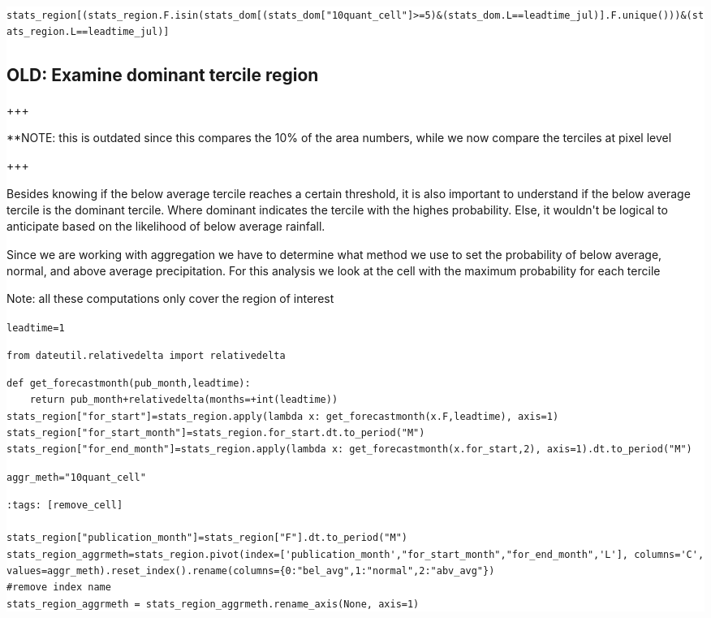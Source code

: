 ```{code-cell} ipython3
stats_region[(stats_region.F.isin(stats_dom[(stats_dom["10quant_cell"]>=5)&(stats_dom.L==leadtime_jul)].F.unique()))&(stats_region.L==leadtime_jul)]
```

## OLD: Examine dominant tercile region

+++

**NOTE: this is outdated since this compares the 10% of the area numbers, while we now compare the terciles at pixel level

+++

Besides knowing if the below average tercile reaches a certain threshold, it is also important to understand if the below average tercile is the dominant tercile. Where dominant indicates the tercile with the highes probability. Else, it wouldn't be logical to anticipate based on the likelihood of below average rainfall. 

Since we are working with aggregation we have to determine what method we use to set the probability of below average, normal, and above average precipitation. 
For this analysis we look at the cell with the maximum probability for each tercile



Note: all these computations only cover the region of interest

```{code-cell} ipython3
leadtime=1
```

```{code-cell} ipython3
from dateutil.relativedelta import relativedelta
```

```{code-cell} ipython3
def get_forecastmonth(pub_month,leadtime):
    return pub_month+relativedelta(months=+int(leadtime))
stats_region["for_start"]=stats_region.apply(lambda x: get_forecastmonth(x.F,leadtime), axis=1)
stats_region["for_start_month"]=stats_region.for_start.dt.to_period("M")
stats_region["for_end_month"]=stats_region.apply(lambda x: get_forecastmonth(x.for_start,2), axis=1).dt.to_period("M")
```

```{code-cell} ipython3
aggr_meth="10quant_cell"
```

```{code-cell} ipython3
:tags: [remove_cell]

stats_region["publication_month"]=stats_region["F"].dt.to_period("M")
stats_region_aggrmeth=stats_region.pivot(index=['publication_month',"for_start_month","for_end_month",'L'], columns='C', values=aggr_meth).reset_index().rename(columns={0:"bel_avg",1:"normal",2:"abv_avg"})
#remove index name
stats_region_aggrmeth = stats_region_aggrmeth.rename_axis(None, axis=1)  
```

